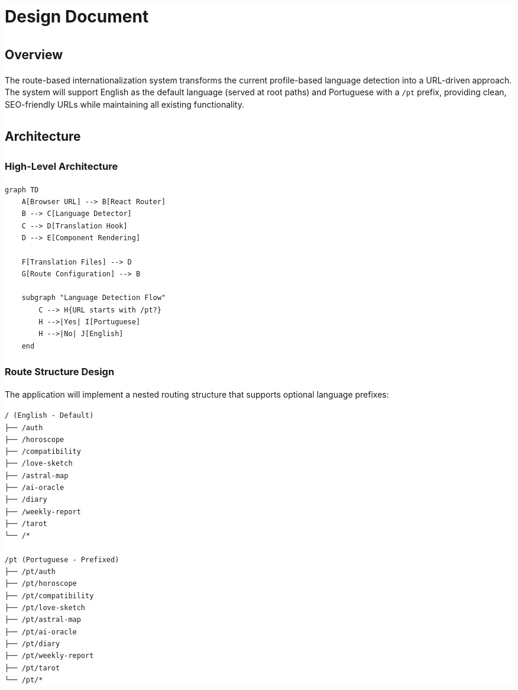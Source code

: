 # Design Document

## Overview

The route-based internationalization system transforms the current profile-based language detection into a URL-driven approach. The system will support English as the default language (served at root paths) and Portuguese with a `/pt` prefix, providing clean, SEO-friendly URLs while maintaining all existing functionality.

## Architecture

### High-Level Architecture

```mermaid
graph TD
    A[Browser URL] --> B[React Router]
    B --> C[Language Detector]
    C --> D[Translation Hook]
    D --> E[Component Rendering]
    
    F[Translation Files] --> D
    G[Route Configuration] --> B
    
    subgraph "Language Detection Flow"
        C --> H{URL starts with /pt?}
        H -->|Yes| I[Portuguese]
        H -->|No| J[English]
    end
```

### Route Structure Design

The application will implement a nested routing structure that supports optional language prefixes:

```
/ (English - Default)
├── /auth
├── /horoscope  
├── /compatibility
├── /love-sketch
├── /astral-map
├── /ai-oracle
├── /diary
├── /weekly-report
├── /tarot
└── /*

/pt (Portuguese - Prefixed)
├── /pt/auth
├── /pt/horoscope
├── /pt/compatibility
├── /pt/love-sketch
├── /pt/astral-map
├── /pt/ai-oracle
├── /pt/diary
├── /pt/weekly-report
├── /pt/tarot
└── /pt/*
```
